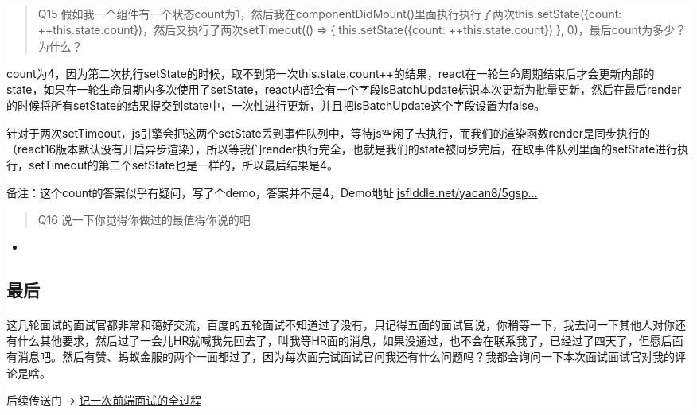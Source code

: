> 
> 
> 
> Q15
> 假如我一个组件有一个状态count为1，然后我在componentDidMount()里面执行执行了两次this.setState({count:
> ++this.state.count})，然后又执行了两次setTimeout(() => { this.setState({count:
> ++this.state.count}) }, 0)，最后count为多少？为什么？
> 
> 

count为4，因为第二次执行setState的时候，取不到第一次this.state.count++的结果，react在一轮生命周期结束后才会更新内部的state，如果在一轮生命周期内多次使用了setState，react内部会有一个字段isBatchUpdate标识本次更新为批量更新，然后在最后render的时候将所有setState的结果提交到state中，一次性进行更新，并且把isBatchUpdate这个字段设置为false。

针对于两次setTimeout，js引擎会把这两个setState丢到事件队列中，等待js空闲了去执行，而我们的渲染函数render是同步执行的（react16版本默认没有开启异步渲染），所以等我们render执行完全，也就是我们的state被同步完后，在取事件队列里面的setState进行执行，setTimeout的第二个setState也是一样的，所以最后结果是4。

备注：这个count的答案似乎有疑问，写了个demo，答案并不是4，Demo地址 [jsfiddle.net/yacan8/5gsp…]( https://link.juejin.im?target=https%3A%2F%2Fjsfiddle.net%2Fyacan8%2F5gspLrda%2F13%2F )

> 
> 
> 
> Q16 说一下你觉得你做过的最值得你说的吧
> 
> 

-

## 最后 ##

这几轮面试的面试官都非常和蔼好交流，百度的五轮面试不知道过了没有，只记得五面的面试官说，你稍等一下，我去问一下其他人对你还有什么其他要求，然后过了一会儿HR就喊我先回去了，叫我等HR面的消息，如果没通过，也不会在联系我了，已经过了四天了，但愿后面有消息吧。然后有赞、蚂蚁金服的两个一面都过了，因为每次面完试面试官问我还有什么问题吗？我都会询问一下本次面试面试官对我的评论是啥。

后续传送门 -> [记一次前端面试的全过程]( https://juejin.im/post/5bf8fe2ee51d452d705fee3d )